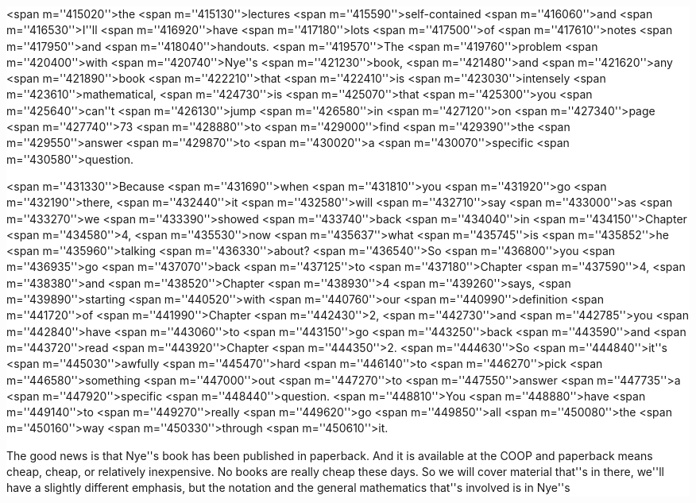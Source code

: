   <span m=''415020''>the</span> <span m=''415130''>lectures</span> <span m=''415590''>self-contained</span>
  <span m=''416060''>and</span> <span m=''416530''>I''ll</span> <span m=''416920''>have</span>
  <span m=''417180''>lots</span> <span m=''417500''>of</span> <span m=''417610''>notes</span>
  <span m=''417950''>and</span> <span m=''418040''>handouts.</span> <span m=''419570''>The</span>
  <span m=''419760''>problem</span> <span m=''420400''>with</span> <span m=''420740''>Nye''s</span>
  <span m=''421230''>book,</span> <span m=''421480''>and</span> <span m=''421620''>any</span>
  <span m=''421890''>book</span> <span m=''422210''>that</span> <span m=''422410''>is</span>
  <span m=''423030''>intensely</span> <span m=''423610''>mathematical,</span> <span
  m=''424730''>is</span> <span m=''425070''>that</span> <span m=''425300''>you</span>
  <span m=''425640''>can''t</span> <span m=''426130''>jump</span> <span m=''426580''>in</span>
  <span m=''427120''>on</span> <span m=''427340''>page</span> <span m=''427740''>73</span>
  <span m=''428880''>to</span> <span m=''429000''>find</span> <span m=''429390''>the</span>
  <span m=''429550''>answer</span> <span m=''429870''>to</span> <span m=''430020''>a</span>
  <span m=''430070''>specific</span> <span m=''430580''>question.</span> </p><p><span
  m=''431330''>Because</span> <span m=''431690''>when</span> <span m=''431810''>you</span>
  <span m=''431920''>go</span> <span m=''432190''>there,</span> <span m=''432440''>it</span>
  <span m=''432580''>will</span> <span m=''432710''>say</span> <span m=''433000''>as</span>
  <span m=''433270''>we</span> <span m=''433390''>showed</span> <span m=''433740''>back</span>
  <span m=''434040''>in</span> <span m=''434150''>Chapter</span> <span m=''434580''>4,</span>
  <span m=''435530''>now</span> <span m=''435637''>what</span> <span m=''435745''>is</span>
  <span m=''435852''>he</span> <span m=''435960''>talking</span> <span m=''436330''>about?</span>
  <span m=''436540''>So</span> <span m=''436800''>you</span> <span m=''436935''>go</span>
  <span m=''437070''>back</span> <span m=''437125''>to</span> <span m=''437180''>Chapter</span>
  <span m=''437590''>4,</span> <span m=''438380''>and</span> <span m=''438520''>Chapter</span>
  <span m=''438930''>4</span> <span m=''439260''>says,</span> <span m=''439890''>starting</span>
  <span m=''440520''>with</span> <span m=''440760''>our</span> <span m=''440990''>definition</span>
  <span m=''441720''>of</span> <span m=''441990''>Chapter</span> <span m=''442430''>2,</span>
  <span m=''442730''>and</span> <span m=''442785''>you</span> <span m=''442840''>have</span>
  <span m=''443060''>to</span> <span m=''443150''>go</span> <span m=''443250''>back</span>
  <span m=''443590''>and</span> <span m=''443720''>read</span> <span m=''443920''>Chapter</span>
  <span m=''444350''>2.</span> <span m=''444630''>So</span> <span m=''444840''>it''s</span>
  <span m=''445030''>awfully</span> <span m=''445470''>hard</span> <span m=''446140''>to</span>
  <span m=''446270''>pick</span> <span m=''446580''>something</span> <span m=''447000''>out</span>
  <span m=''447270''>to</span> <span m=''447550''>answer</span> <span m=''447735''>a</span>
  <span m=''447920''>specific</span> <span m=''448440''>question.</span> <span m=''448810''>You</span>
  <span m=''448880''>have</span> <span m=''449140''>to</span> <span m=''449270''>really</span>
  <span m=''449620''>go</span> <span m=''449850''>all</span> <span m=''450080''>the</span>
  <span m=''450160''>way</span> <span m=''450330''>through</span> <span m=''450610''>it.</span>
  </p><p><span m=''452230''>The</span> <span m=''452570''>good</span> <span m=''452810''>news</span>
  <span m=''453140''>is</span> <span m=''453530''>that</span> <span m=''454705''>Nye''s</span>
  <span m=''455400''>book</span> <span m=''455710''>has</span> <span m=''456000''>been</span>
  <span m=''456200''>published</span> <span m=''456770''>in</span> <span m=''456880''>paperback.</span>
  <span m=''458960''>And</span> <span m=''459360''>it</span> <span m=''459490''>is</span>
  <span m=''459680''>available</span> <span m=''460310''>at</span> <span m=''460430''>the</span>
  <span m=''460540''>COOP</span> <span m=''461350''>and</span> <span m=''461660''>paperback</span>
  <span m=''462320''>means</span> <span m=''462650''>cheap,</span> <span m=''462950''>cheap,</span>
  <span m=''463320''>or</span> <span m=''463780''>relatively</span> <span m=''464960''>inexpensive.</span>
  <span m=''466000''>No</span> <span m=''466210''>books</span> <span m=''467310''>are</span>
  <span m=''467340''>really</span> <span m=''467710''>cheap</span> <span m=''468030''>these</span>
  <span m=''468260''>days.</span> <span m=''469230''>So</span> <span m=''469620''>we</span>
  <span m=''469800''>will</span> <span m=''470980''>cover</span> <span m=''471410''>material</span>
  <span m=''471920''>that''s</span> <span m=''472150''>in</span> <span m=''472300''>there,</span>
  <span m=''472470''>we''ll</span> <span m=''472680''>have</span> <span m=''472950''>a</span>
  <span m=''473000''>slightly</span> <span m=''473540''>different</span> <span m=''473900''>emphasis,</span>
  <span m=''474470''>but</span> <span m=''474640''>the</span> <span m=''474750''>notation</span>
  <span m=''475720''>and</span> <span m=''475840''>the</span> <span m=''475950''>general</span>
  <span m=''476290''>mathematics</span> <span m=''477400''>that''s</span> <span m=''477610''>involved</span>
  <span m=''478270''>is</span> <span m=''478490''>in</span> <span m=''478540''>Nye''s</span>